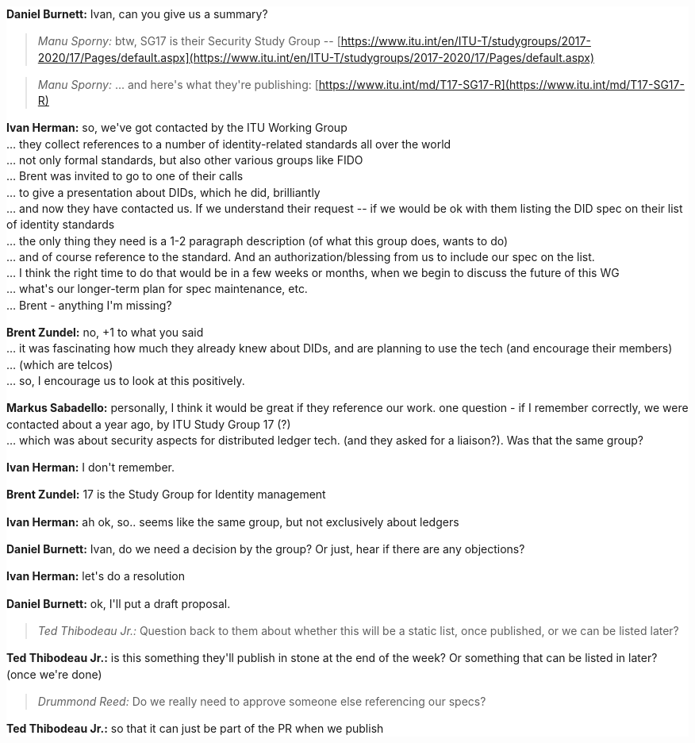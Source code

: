**Daniel Burnett:** Ivan, can you give us a summary?  

> *Manu Sporny:* btw, SG17 is their Security Study Group -- [https://www.itu.int/en/ITU-T/studygroups/2017-2020/17/Pages/default.aspx](https://www.itu.int/en/ITU-T/studygroups/2017-2020/17/Pages/default.aspx)

> *Manu Sporny:* ... and here's what they're publishing: [https://www.itu.int/md/T17-SG17-R](https://www.itu.int/md/T17-SG17-R)

**Ivan Herman:** so, we've got contacted by the ITU Working Group  
… they collect references to a number of identity-related standards all over the world  
… not only formal standards, but also other various groups like FIDO  
… Brent was invited to go to one of their calls  
… to give a presentation about DIDs, which he did, brilliantly  
… and now they have contacted us. If we understand their request -- if we would be ok with them listing the DID spec on their list of identity standards  
… the only thing they need is a 1-2 paragraph description (of what this group does, wants to do)  
… and of course reference to the standard. And an authorization/blessing from us to include our spec on the list.  
… I think the right time to do that would be in a few weeks or months, when we begin to discuss the future of this WG  
… what's our longer-term plan for spec maintenance, etc.  
… Brent - anything I'm missing?  

**Brent Zundel:** no, +1 to what you said  
… it was fascinating how much they already knew about DIDs, and are planning to use the tech (and encourage their members)  
… (which are telcos)  
… so, I encourage us to look at this positively.  

**Markus Sabadello:** personally, I think it would be great if they reference our work. one question - if I remember correctly, we were contacted about a year ago, by ITU Study Group 17 (?)  
… which was about security aspects for distributed ledger tech. (and they asked for a liaison?). Was that the same group?  

**Ivan Herman:** I don't remember.  

**Brent Zundel:** 17 is the Study Group for Identity management  

**Ivan Herman:** ah ok, so.. seems like the same group, but not exclusively about ledgers  

**Daniel Burnett:** Ivan, do we need a decision by the group? Or just, hear if there are any objections?  

**Ivan Herman:** let's do a resolution  

**Daniel Burnett:** ok, I'll put a draft proposal.  

> *Ted Thibodeau Jr.:* Question back to them about whether this will be a static list, once published, or we can be listed later?

**Ted Thibodeau Jr.:** is this something they'll publish in stone at the end of the week? Or something that can be listed in later? (once we're done)  

> *Drummond Reed:* Do we really need to approve someone else referencing our specs?

**Ted Thibodeau Jr.:** so that it can just be part of the PR when we publish  
